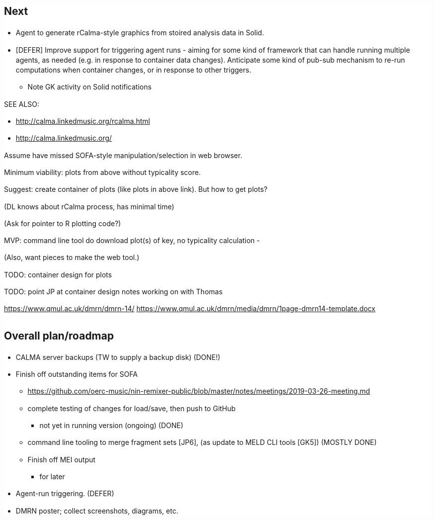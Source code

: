 
## Next

- Agent to generate rCalma-style graphics from stoired analysis data in Solid.

- [DEFER] Improve support for triggering agent runs - aiming for some kind of framework that can handle running multiple agents, as needed (e.g. in response to container data changes).  Anticipate some kind of pub-sub mechanism to re-run computations when container changes, or in response to other triggers.
    - Note GK activity on Solid notifications


SEE ALSO:

- http://calma.linkedmusic.org/rcalma.html

- http://calma.linkedmusic.org/

Assume have missed SOFA-style manipulation/selection in web browser.

Minimum viability: plots from above without typicality score.

Suggest: create container of plots (like plots in above link).  But how to get plots?

(DL knows about rCalma process, has minimal time)

(Ask for pointer to R plotting code?)

MVP: command line tool do download plot(s) of key, no typicality calculation - 

(Also, want pieces to make the web tool.)

TODO: container design for plots

TODO: point JP at container design notes working on with Thomas

https://www.qmul.ac.uk/dmrn/dmrn-14/
https://www.qmul.ac.uk/dmrn/media/dmrn/1page-dmrn14-template.docx



## Overall plan/roadmap

- CALMA server backups (TW to supply a backup disk) (DONE!)

- Finish off outstanding items for SOFA 
    - https://github.com/oerc-music/nin-remixer-public/blob/master/notes/meetings/2019-03-26-meeting.md

    - complete testing of changes for load/save, then push to GitHub
        - not yet in running version (ongoing) (DONE)

    - command line tooling to merge fragment sets [JP6], (as update to MELD CLI tools [GK5]) (MOSTLY DONE)

    - Finish off MEI output
        - for later

- Agent-run triggering. (DEFER)

- DMRN poster; collect screenshots, diagrams, etc.
